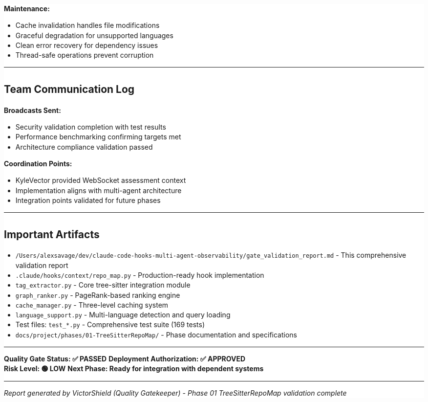 **Maintenance:**
- Cache invalidation handles file modifications
- Graceful degradation for unsupported languages
- Clean error recovery for dependency issues
- Thread-safe operations prevent corruption

---

## Team Communication Log

**Broadcasts Sent:**
- Security validation completion with test results
- Performance benchmarking confirming targets met
- Architecture compliance validation passed

**Coordination Points:**
- KyleVector provided WebSocket assessment context
- Implementation aligns with multi-agent architecture
- Integration points validated for future phases

---

## Important Artifacts

- `/Users/alexsavage/dev/claude-code-hooks-multi-agent-observability/gate_validation_report.md` - This comprehensive validation report
- `.claude/hooks/context/repo_map.py` - Production-ready hook implementation
- `tag_extractor.py` - Core tree-sitter integration module
- `graph_ranker.py` - PageRank-based ranking engine
- `cache_manager.py` - Three-level caching system
- `language_support.py` - Multi-language detection and query loading
- Test files: `test_*.py` - Comprehensive test suite (169 tests)
- `docs/project/phases/01-TreeSitterRepoMap/` - Phase documentation and specifications

---

**Quality Gate Status: ✅ PASSED**
**Deployment Authorization: ✅ APPROVED**  
**Risk Level: 🟢 LOW**
**Next Phase: Ready for integration with dependent systems**

---

*Report generated by VictorShield (Quality Gatekeeper) - Phase 01 TreeSitterRepoMap validation complete*